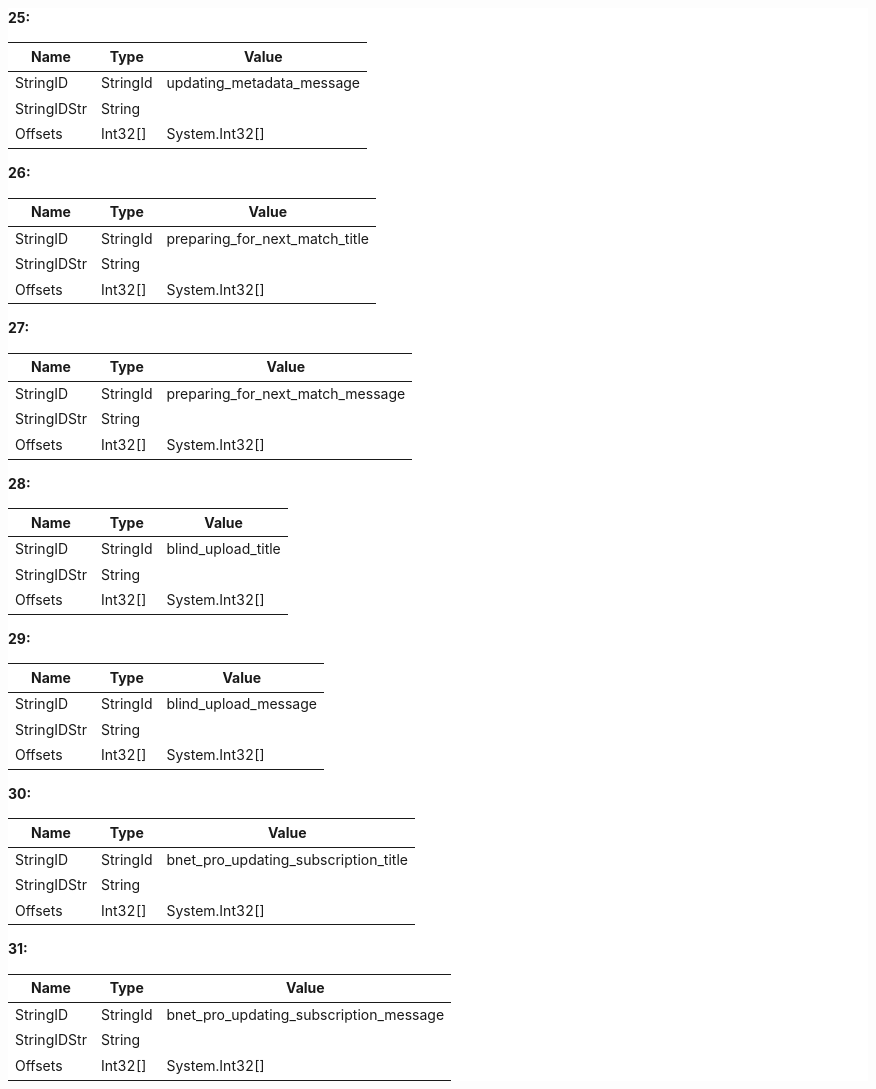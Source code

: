 
**25:**

Name	| Type	| Value
---	|---	|---	|
StringID	|StringId	|updating_metadata_message
StringIDStr	|String	|
Offsets	|Int32[]	|System.Int32[]


**26:**

Name	| Type	| Value
---	|---	|---	|
StringID	|StringId	|preparing_for_next_match_title
StringIDStr	|String	|
Offsets	|Int32[]	|System.Int32[]


**27:**

Name	| Type	| Value
---	|---	|---	|
StringID	|StringId	|preparing_for_next_match_message
StringIDStr	|String	|
Offsets	|Int32[]	|System.Int32[]


**28:**

Name	| Type	| Value
---	|---	|---	|
StringID	|StringId	|blind_upload_title
StringIDStr	|String	|
Offsets	|Int32[]	|System.Int32[]


**29:**

Name	| Type	| Value
---	|---	|---	|
StringID	|StringId	|blind_upload_message
StringIDStr	|String	|
Offsets	|Int32[]	|System.Int32[]


**30:**

Name	| Type	| Value
---	|---	|---	|
StringID	|StringId	|bnet_pro_updating_subscription_title
StringIDStr	|String	|
Offsets	|Int32[]	|System.Int32[]


**31:**

Name	| Type	| Value
---	|---	|---	|
StringID	|StringId	|bnet_pro_updating_subscription_message
StringIDStr	|String	|
Offsets	|Int32[]	|System.Int32[]
